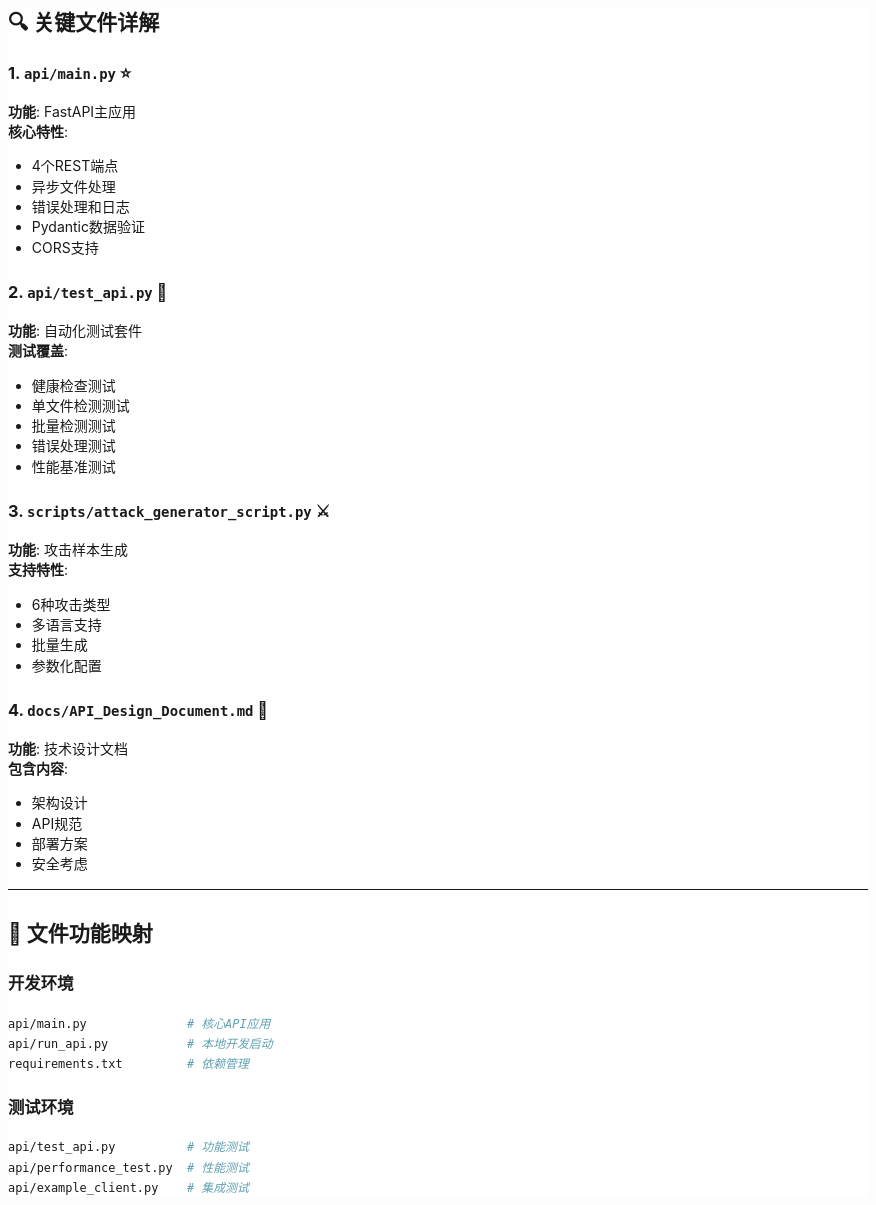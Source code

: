 
## 🔍 关键文件详解

### 1. `api/main.py` ⭐ 
**功能**: FastAPI主应用  
**核心特性**:
- 4个REST端点
- 异步文件处理
- 错误处理和日志
- Pydantic数据验证
- CORS支持

### 2. `api/test_api.py` 🧪
**功能**: 自动化测试套件  
**测试覆盖**:
- 健康检查测试
- 单文件检测测试
- 批量检测测试
- 错误处理测试
- 性能基准测试

### 3. `scripts/attack_generator_script.py` ⚔️
**功能**: 攻击样本生成  
**支持特性**:
- 6种攻击类型
- 多语言支持
- 批量生成
- 参数化配置

### 4. `docs/API_Design_Document.md` 📖
**功能**: 技术设计文档  
**包含内容**:
- 架构设计
- API规范
- 部署方案
- 安全考虑

---

## 🎯 文件功能映射

### 开发环境
```bash
api/main.py              # 核心API应用
api/run_api.py           # 本地开发启动
requirements.txt         # 依赖管理
```

### 测试环境  
```bash
api/test_api.py          # 功能测试
api/performance_test.py  # 性能测试
api/example_client.py    # 集成测试
```
